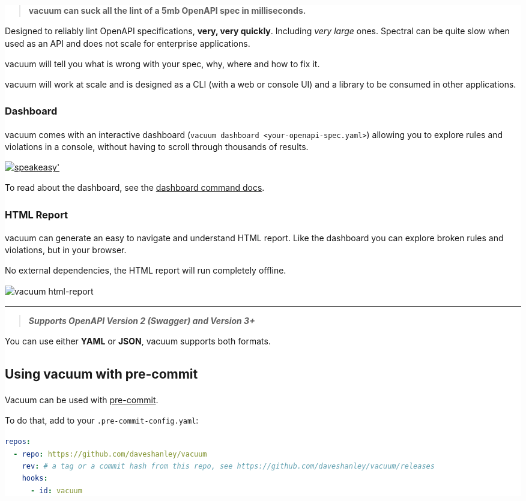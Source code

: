 
> **vacuum can suck all the lint of a 5mb OpenAPI spec in milliseconds.**

Designed to reliably lint OpenAPI specifications, **very, very quickly**. Including _very large_ ones. Spectral can be quite slow
when used as an API and does not scale for enterprise applications.

vacuum will tell you what is wrong with your spec, why, where and how to fix it. 

vacuum will work at scale and is designed as a CLI (with a web or console UI) and a library to be consumed in other applications.

### Dashboard

vacuum comes with an interactive dashboard (`vacuum dashboard <your-openapi-spec.yaml>`) allowing you to explore
rules and violations in a console, without having to scroll through thousands of results.

<a href="https://quobix.com/vacuum/commands/dashboard/">
<picture>
  <source media="(prefers-color-scheme: dark)" srcset=".github/assets/dashboard.gif">
  <img alt="speakeasy'" src=".github/sponsors/speakeasy-github-sponsor-light.svg">
</picture>
</a>

To read about the dashboard, see the [dashboard command docs](https://quobix.com/vacuum/commands/dashboard/).

### HTML Report

vacuum can generate an easy to navigate and understand HTML report. Like the dashboard
you can explore broken rules and violations, but in your browser.

No external dependencies, the HTML report will run completely offline.

![vacuum html-report](html-report-screenshot.png)

---

> **_Supports OpenAPI Version 2 (Swagger) and Version 3+_**

You can use either **YAML** or **JSON**, vacuum supports both formats.

## Using vacuum with pre-commit

Vacuum can be used with [pre-commit](https://pre-commit.com).

To do that, add to your `.pre-commit-config.yaml`:

```yaml
repos:
  - repo: https://github.com/daveshanley/vacuum
    rev: # a tag or a commit hash from this repo, see https://github.com/daveshanley/vacuum/releases
    hooks:
      - id: vacuum
```
